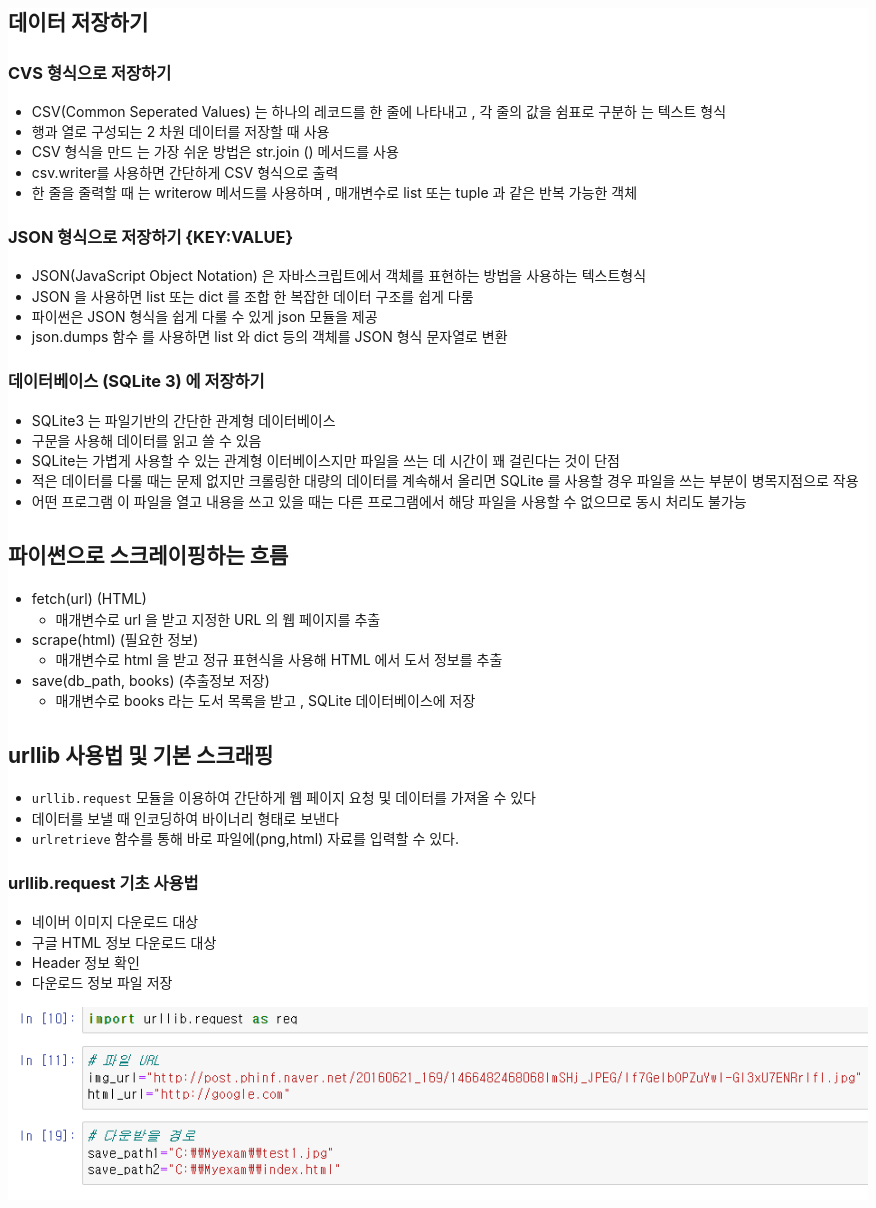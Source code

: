 ## 데이터 저장하기

### CVS 형식으로 저장하기
- CSV(Common Seperated Values) 는 하나의 레코드를 한 줄에 나타내고 , 각 줄의 값을 쉼표로 구분하 는 텍스트 형식
- 행과 열로 구성되는 2 차원 데이터를 저장할 때 사용
- CSV 형식을 만드 는 가장 쉬운 방법은 str.join () 메서드를 사용
- csv.writer를 사용하면 간단하게 CSV 형식으로 출력
- 한 줄을 줄력할 때 는 writerow 메서드를 사용하며 , 매개변수로 list 또는 tuple 과 같은 반복 가능한 객체

### JSON 형식으로 저장하기 {KEY:VALUE}
- JSON(JavaScript Object Notation) 은 자바스크립트에서 객체를 표현하는 방법을 사용하는 텍스트형식
- JSON 을 사용하면 list 또는 dict 를 조합 한 복잡한 데이터 구조를 쉽게 다룸
- 파이썬은 JSON 형식을 쉽게 다룰 수 있게 json 모듈을 제공
- json.dumps 함수 를 사용하면 list 와 dict 등의 객체를 JSON 형식 문자열로 변환

### 데이터베이스 (SQLite 3) 에 저장하기
- SQLite3 는 파일기반의 간단한 관계형 데이터베이스
- 구문을 사용해 데이터를 읽고 쓸 수 있음
- SQLite는 가볍게 사용할 수 있는 관계형 이터베이스지만 파일을 쓰는 데 시간이 꽤 걸린다는 것이 단점
- 적은 데이터를 다룰 때는 문제 없지만 크롤링한 대량의 데이터를 계속해서 올리면 SQLite 를 사용할 경우 파일을 쓰는 부분이 병목지점으로 작용
- 어떤 프로그램 이 파일을 열고 내용을 쓰고 있을 때는 다른 프로그램에서 해당 파일을 사용할 수 없으므로 동시 처리도 불가능

## 파이썬으로 스크레이핑하는 흐름 

- fetch(url) (HTML)
    - 매개변수로 url 을 받고 지정한 URL 의 웹 페이지를 추출
- scrape(html) (필요한 정보)
    - 매개변수로 html 을 받고 정규 표현식을 사용해 HTML 에서 도서 정보를 추출
- save(db_path, books) (추출정보 저장)
    - 매개변수로 books 라는 도서 목록을 받고 , SQLite 데이터베이스에 저장

## urllib 사용법 및 기본 스크래핑
- `urllib.request` 모듈을 이용하여 간단하게 웹 페이지 요청 및 데이터를 가져올 수 있다
- 데이터를 보낼 때 인코딩하여 바이너리 형태로 보낸다
- `urlretrieve` 함수를 통해 바로 파일에(png,html) 자료를 입력할 수 있다.

### urllib.request 기초 사용법
- 네이버 이미지 다운로드 대상
- 구글 HTML 정보 다운로드 대상
- Header 정보 확인
- 다운로드 정보 파일 저장

![](2022-09-02-13-33-39.png)
